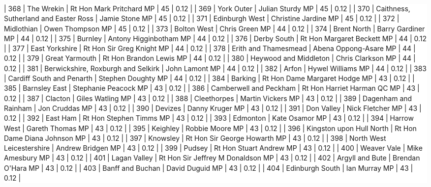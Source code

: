 | 368 | The Wrekin | Rt Hon Mark Pritchard MP | 45 | 0.12 |
| 369 | York Outer | Julian Sturdy MP | 45 | 0.12 |
| 370 | Caithness, Sutherland and Easter Ross | Jamie Stone MP | 45 | 0.12 |
| 371 | Edinburgh West | Christine Jardine MP | 45 | 0.12 |
| 372 | Midlothian | Owen Thompson MP | 45 | 0.12 |
| 373 | Bolton West | Chris Green MP | 44 | 0.12 |
| 374 | Brent North | Barry Gardiner MP | 44 | 0.12 |
| 375 | Burnley | Antony Higginbotham MP | 44 | 0.12 |
| 376 | Derby South | Rt Hon Margaret Beckett MP | 44 | 0.12 |
| 377 | East Yorkshire | Rt Hon Sir Greg Knight MP | 44 | 0.12 |
| 378 | Erith and Thamesmead | Abena Oppong-Asare MP | 44 | 0.12 |
| 379 | Great Yarmouth | Rt Hon Brandon Lewis MP | 44 | 0.12 |
| 380 | Heywood and Middleton | Chris Clarkson MP | 44 | 0.12 |
| 381 | Berwickshire, Roxburgh and Selkirk | John Lamont MP | 44 | 0.12 |
| 382 | Arfon | Hywel Williams MP | 44 | 0.12 |
| 383 | Cardiff South and Penarth | Stephen Doughty MP | 44 | 0.12 |
| 384 | Barking | Rt Hon Dame Margaret Hodge MP | 43 | 0.12 |
| 385 | Barnsley East | Stephanie Peacock MP | 43 | 0.12 |
| 386 | Camberwell and Peckham | Rt Hon Harriet Harman QC MP | 43 | 0.12 |
| 387 | Clacton | Giles Watling MP | 43 | 0.12 |
| 388 | Cleethorpes | Martin Vickers MP | 43 | 0.12 |
| 389 | Dagenham and Rainham | Jon Cruddas MP | 43 | 0.12 |
| 390 | Devizes | Danny Kruger MP | 43 | 0.12 |
| 391 | Don Valley | Nick Fletcher MP | 43 | 0.12 |
| 392 | East Ham | Rt Hon Stephen Timms MP | 43 | 0.12 |
| 393 | Edmonton | Kate Osamor MP | 43 | 0.12 |
| 394 | Harrow West | Gareth Thomas MP | 43 | 0.12 |
| 395 | Keighley | Robbie Moore MP | 43 | 0.12 |
| 396 | Kingston upon Hull North | Rt Hon Dame Diana Johnson MP | 43 | 0.12 |
| 397 | Knowsley | Rt Hon Sir George Howarth MP | 43 | 0.12 |
| 398 | North West Leicestershire | Andrew Bridgen MP | 43 | 0.12 |
| 399 | Pudsey | Rt Hon Stuart Andrew MP | 43 | 0.12 |
| 400 | Weaver Vale | Mike Amesbury MP | 43 | 0.12 |
| 401 | Lagan Valley | Rt Hon Sir Jeffrey M Donaldson MP | 43 | 0.12 |
| 402 | Argyll and Bute | Brendan O'Hara MP | 43 | 0.12 |
| 403 | Banff and Buchan | David Duguid MP | 43 | 0.12 |
| 404 | Edinburgh South | Ian Murray MP | 43 | 0.12 |